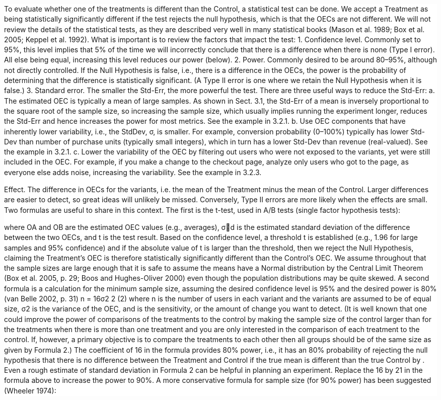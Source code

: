 To evaluate whether one of the treatments is different than the Control, a statistical test can be done. We accept a Treatment as being statistically significantly different if the test rejects the null hypothesis, which is that the OECs are not different. We will not review the details of the statistical tests, as they are described very well in many statistical books (Mason et al. 1989; Box et al. 2005; Keppel et al. 1992). What is important is to review the factors that impact the test: 1. Confidence level. Commonly set to 95%, this level implies that 5% of the time we will incorrectly conclude that there is a difference when there is none (Type I error). All else being equal, increasing this level reduces our power (below). 2. Power. Commonly desired to be around 80–95%, although not directly controlled. If the Null Hypothesis is false, i.e., there is a difference in the OECs, the power is the probability of determining that the difference is statistically significant. (A Type II error is one where we retain the Null Hypothesis when it is false.) 3. Standard error. The smaller the Std-Err, the more powerful the test. There are three useful ways to reduce the Std-Err: a. The estimated OEC is typically a mean of large samples. As shown in Sect. 3.1, the Std-Err of a mean is inversely proportional to the square root of the sample size, so increasing the sample size, which usually implies running the experiment longer, reduces the Std-Err and hence increases the power for most metrics. See the example in 3.2.1. b. Use OEC components that have inherently lower variability, i.e., the StdDev, σ, is smaller. For example, conversion probability (0–100%) typically has lower Std-Dev than number of purchase units (typically small integers), which in turn has a lower Std-Dev than revenue (real-valued). See the example in 3.2.1. c. Lower the variability of the OEC by filtering out users who were not exposed to the variants, yet were still included in the OEC. For example, if you make a change to the checkout page, analyze only users who got to the page, as everyone else adds noise, increasing the variability. See the example in 3.2.3.

Effect. The difference in OECs for the variants, i.e. the mean of the Treatment minus the mean of the Control. Larger differences are easier to detect, so great ideas will unlikely be missed. Conversely, Type II errors are more likely when the effects are small. Two formulas are useful to share in this context. The first is the t-test, used in A/B tests (single factor hypothesis tests):

$$
\tag{}
$$

where OA and OB are the estimated OEC values (e.g., averages), σd is the estimated standard deviation of the difference between the two OECs, and t is the test result. Based on the confidence level, a threshold t is established (e.g., 1.96 for large samples and 95% confidence) and if the absolute value of t is larger than the threshold, then we reject the Null Hypothesis, claiming the Treatment’s OEC is therefore statistically significantly different than the Control’s OEC. We assume throughout that the sample sizes are large enough that it is safe to assume the means have a Normal distribution by the Central Limit Theorem (Box et al. 2005, p. 29; Boos and Hughes-Oliver 2000) even though the population distributions may be quite skewed. A second formula is a calculation for the minimum sample size, assuming the desired confidence level is 95% and the desired power is 80% (van Belle 2002, p. 31) n = 16σ2 2 (2) where n is the number of users in each variant and the variants are assumed to be of equal size, σ2 is the variance of the OEC, and is the sensitivity, or the amount of change you want to detect. (It is well known that one could improve the power of comparisons of the treatments to the control by making the sample size of the control larger than for the treatments when there is more than one treatment and you are only interested in the comparison of each treatment to the control. If, however, a primary objective is to compare the treatments to each other then all groups should be of the same size as given by Formula 2.) The coefficient of 16 in the formula provides 80% power, i.e., it has an 80% probability of rejecting the null hypothesis that there is no difference between the Treatment and Control if the true mean is different than the true Control by . Even a rough estimate of standard deviation in Formula 2 can be helpful in planning an experiment. Replace the 16 by 21 in the formula above to increase the power to 90%. A more conservative formula for sample size (for 90% power) has been suggested (Wheeler 1974):
